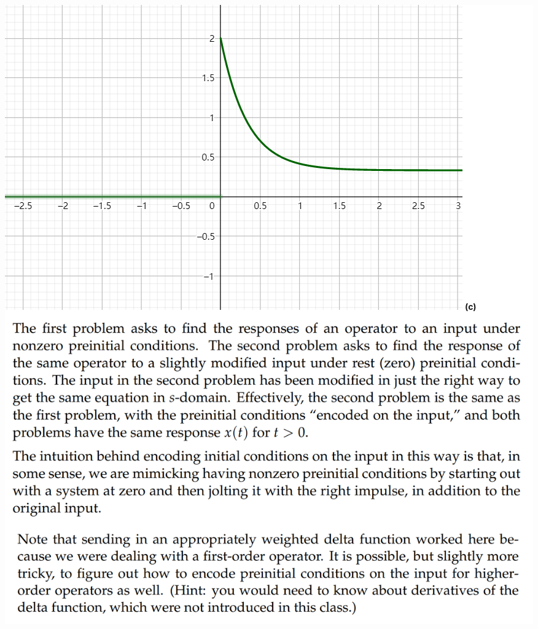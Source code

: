 ![image.png](./3.9_Solving_IVP's.assets/20230302_1449332350.png)
**(c)**![image.png](./3.9_Solving_IVP's.assets/20230302_1449333808.png)
![image.png](./3.9_Solving_IVP's.assets/20230302_1449334065.png)
